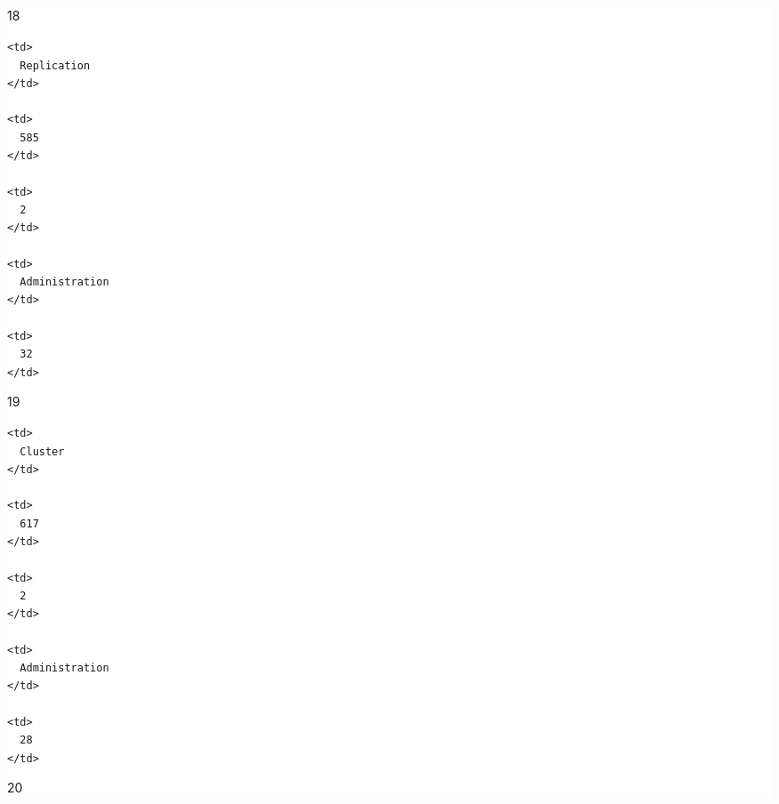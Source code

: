   <tr>
    <td>
      18
    </td>
    
    <td>
      Replication
    </td>
    
    <td>
      585
    </td>
    
    <td>
      2
    </td>
    
    <td>
      Administration
    </td>
    
    <td>
      32
    </td>
  </tr>
  
  <tr>
    <td>
      19
    </td>
    
    <td>
      Cluster
    </td>
    
    <td>
      617
    </td>
    
    <td>
      2
    </td>
    
    <td>
      Administration
    </td>
    
    <td>
      28
    </td>
  </tr>
  
  <tr>
    <td>
      20
    </td>
    